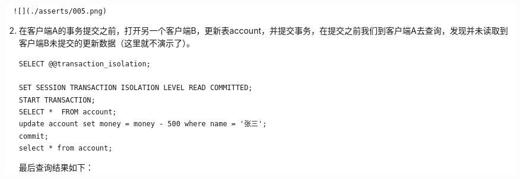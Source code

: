       ![](./asserts/005.png)
   2. 在客户端A的事务提交之前，打开另一个客户端B，更新表account，并提交事务，在提交之前我们到客户端A去查询，发现并未读取到客户端B未提交的更新数据（这里就不演示了）。
      ``` 
      SELECT @@transaction_isolation;
      
      SET SESSION TRANSACTION ISOLATION LEVEL READ COMMITTED;
      START TRANSACTION;
      SELECT *  FROM account;
      update account set money = money - 500 where name = '张三';
      commit;
      select * from account;
      ```
      
      最后查询结果如下：
      